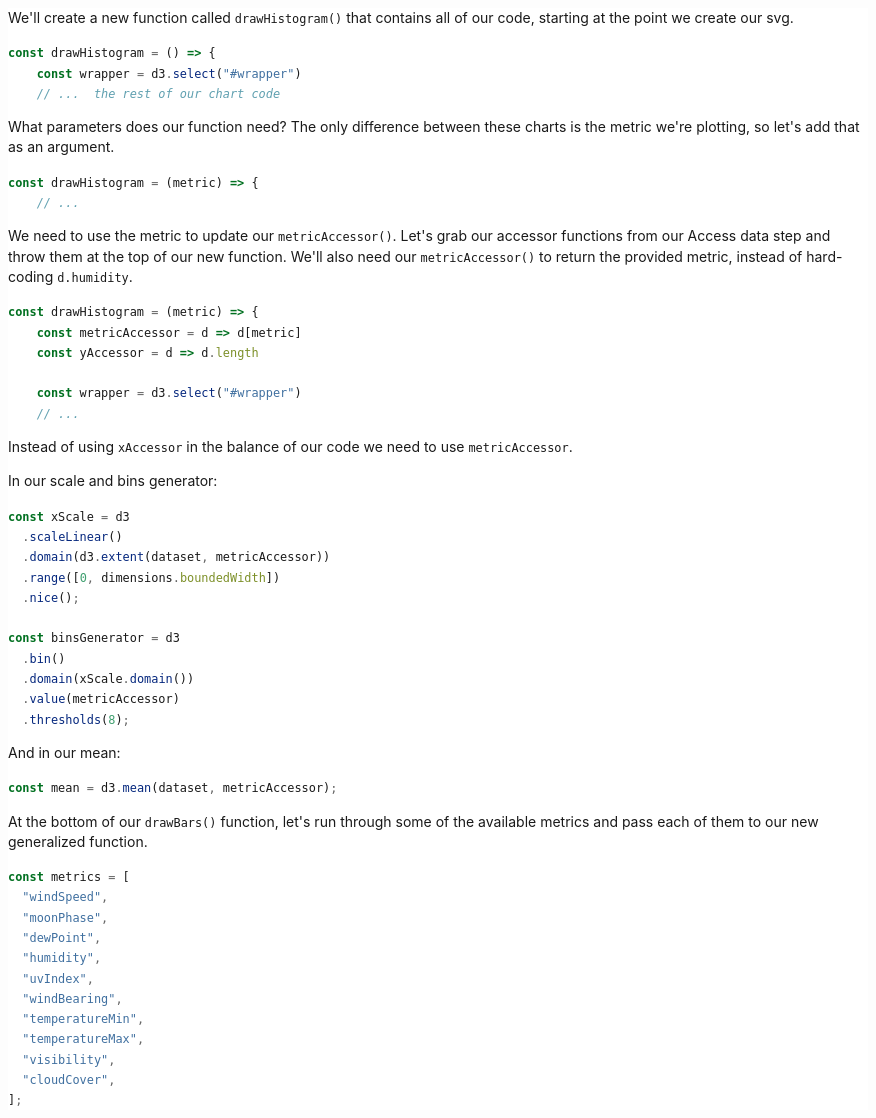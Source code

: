 We'll create a new function called `drawHistogram()` that contains all of our code, starting at the point we create our svg.

```js
const drawHistogram = () => {
    const wrapper = d3.select("#wrapper")
    // ...  the rest of our chart code
```

What parameters does our function need? The only difference between these charts is the metric we're plotting, so let's add that as an argument.

```js
const drawHistogram = (metric) => {
    // ...
```

We need to use the metric to update our `metricAccessor()`. Let's grab our accessor functions from our Access data step and throw them at the top of our new function. We'll also need our `metricAccessor()` to return the provided metric, instead of hard-coding `d.humidity`.

```js
const drawHistogram = (metric) => {
    const metricAccessor = d => d[metric]
    const yAccessor = d => d.length

    const wrapper = d3.select("#wrapper")
    // ...
```

Instead of using `xAccessor` in the balance of our code we need to use `metricAccessor`.

In our scale and bins generator:

```js
const xScale = d3
  .scaleLinear()
  .domain(d3.extent(dataset, metricAccessor))
  .range([0, dimensions.boundedWidth])
  .nice();

const binsGenerator = d3
  .bin()
  .domain(xScale.domain())
  .value(metricAccessor)
  .thresholds(8);
```

And in our mean:

```js
const mean = d3.mean(dataset, metricAccessor);
```

At the bottom of our `drawBars()` function, let's run through some of the available metrics and pass each of them to our new generalized function.

```js
const metrics = [
  "windSpeed",
  "moonPhase",
  "dewPoint",
  "humidity",
  "uvIndex",
  "windBearing",
  "temperatureMin",
  "temperatureMax",
  "visibility",
  "cloudCover",
];

```
